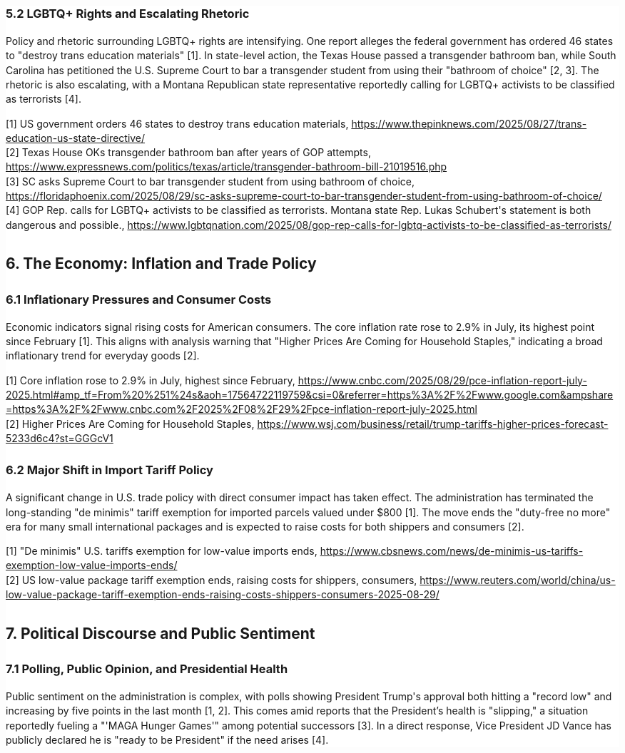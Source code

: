 ### 5.2 LGBTQ+ Rights and Escalating Rhetoric
Policy and rhetoric surrounding LGBTQ+ rights are intensifying. One report alleges the federal government has ordered 46 states to "destroy trans education materials" [1]. In state-level action, the Texas House passed a transgender bathroom ban, while South Carolina has petitioned the U.S. Supreme Court to bar a transgender student from using their "bathroom of choice" [2, 3]. The rhetoric is also escalating, with a Montana Republican state representative reportedly calling for LGBTQ+ activists to be classified as terrorists [4].

[1] US government orders 46 states to destroy trans education materials, https://www.thepinknews.com/2025/08/27/trans-education-us-state-directive/  
[2] Texas House OKs transgender bathroom ban after years of GOP attempts, https://www.expressnews.com/politics/texas/article/transgender-bathroom-bill-21019516.php  
[3] SC asks Supreme Court to bar transgender student from using bathroom of choice, https://floridaphoenix.com/2025/08/29/sc-asks-supreme-court-to-bar-transgender-student-from-using-bathroom-of-choice/  
[4] GOP Rep. calls for LGBTQ+ activists to be classified as terrorists. Montana state Rep. Lukas Schubert's statement is both dangerous and possible., https://www.lgbtqnation.com/2025/08/gop-rep-calls-for-lgbtq-activists-to-be-classified-as-terrorists/  

## 6. The Economy: Inflation and Trade Policy

### 6.1 Inflationary Pressures and Consumer Costs
Economic indicators signal rising costs for American consumers. The core inflation rate rose to 2.9% in July, its highest point since February [1]. This aligns with analysis warning that "Higher Prices Are Coming for Household Staples," indicating a broad inflationary trend for everyday goods [2].

[1] Core inflation rose to 2.9% in July, highest since February, https://www.cnbc.com/2025/08/29/pce-inflation-report-july-2025.html#amp_tf=From%20%251%24s&aoh=17564722119759&csi=0&referrer=https%3A%2F%2Fwww.google.com&ampshare=https%3A%2F%2Fwww.cnbc.com%2F2025%2F08%2F29%2Fpce-inflation-report-july-2025.html  
[2] Higher Prices Are Coming for Household Staples, https://www.wsj.com/business/retail/trump-tariffs-higher-prices-forecast-5233d6c4?st=GGGcV1  

### 6.2 Major Shift in Import Tariff Policy
A significant change in U.S. trade policy with direct consumer impact has taken effect. The administration has terminated the long-standing "de minimis" tariff exemption for imported parcels valued under $800 [1]. The move ends the "duty-free no more" era for many small international packages and is expected to raise costs for both shippers and consumers [2].

[1] "De minimis" U.S. tariffs exemption for low-value imports ends, https://www.cbsnews.com/news/de-minimis-us-tariffs-exemption-low-value-imports-ends/  
[2] US low-value package tariff exemption ends, raising costs for shippers, consumers, https://www.reuters.com/world/china/us-low-value-package-tariff-exemption-ends-raising-costs-shippers-consumers-2025-08-29/  

## 7. Political Discourse and Public Sentiment

### 7.1 Polling, Public Opinion, and Presidential Health
Public sentiment on the administration is complex, with polls showing President Trump's approval both hitting a "record low" and increasing by five points in the last month [1, 2]. This comes amid reports that the President’s health is "slipping," a situation reportedly fueling a "'MAGA Hunger Games'" among potential successors [3]. In a direct response, Vice President JD Vance has publicly declared he is "ready to be President" if the need arises [4].
